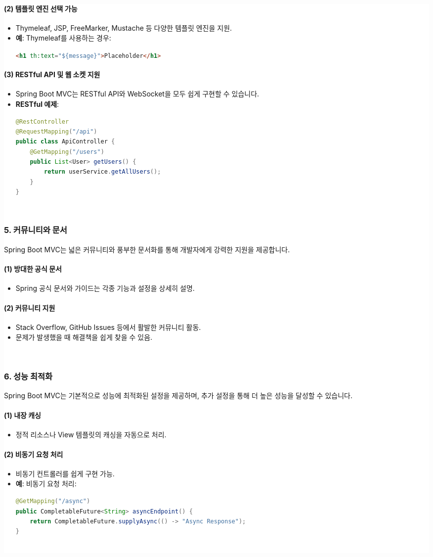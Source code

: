 #### (2) 템플릿 엔진 선택 가능
- Thymeleaf, JSP, FreeMarker, Mustache 등 다양한 템플릿 엔진을 지원.
- **예**: Thymeleaf를 사용하는 경우:
  ```html
  <h1 th:text="${message}">Placeholder</h1>
  ```

#### (3) RESTful API 및 웹 소켓 지원
- Spring Boot MVC는 RESTful API와 WebSocket을 모두 쉽게 구현할 수 있습니다.
- **RESTful 예제**:
  ```java
  @RestController
  @RequestMapping("/api")
  public class ApiController {
      @GetMapping("/users")
      public List<User> getUsers() {
          return userService.getAllUsers();
      }
  }
  ```

<br />

### 5. 커뮤니티와 문서
Spring Boot MVC는 넓은 커뮤니티와 풍부한 문서화를 통해 개발자에게 강력한 지원을 제공합니다.

#### (1) 방대한 공식 문서
- Spring 공식 문서와 가이드는 각종 기능과 설정을 상세히 설명.

#### (2) 커뮤니티 지원
- Stack Overflow, GitHub Issues 등에서 활발한 커뮤니티 활동.
- 문제가 발생했을 때 해결책을 쉽게 찾을 수 있음.

<br />

### 6. 성능 최적화
Spring Boot MVC는 기본적으로 성능에 최적화된 설정을 제공하며, 추가 설정을 통해 더 높은 성능을 달성할 수 있습니다.

#### (1) 내장 캐싱
- 정적 리소스나 View 템플릿의 캐싱을 자동으로 처리.

#### (2) 비동기 요청 처리
- 비동기 컨트롤러를 쉽게 구현 가능.
- **예**: 비동기 요청 처리:
  ```java
  @GetMapping("/async")
  public CompletableFuture<String> asyncEndpoint() {
      return CompletableFuture.supplyAsync(() -> "Async Response");
  }
  ```

<br />
